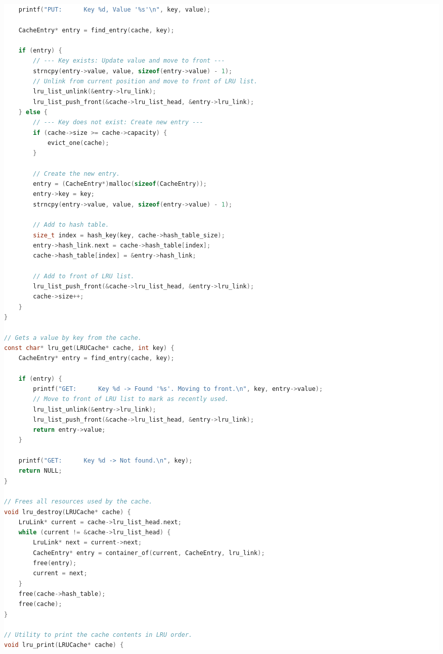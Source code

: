 ```c
    printf("PUT:      Key %d, Value '%s'\n", key, value);

    CacheEntry* entry = find_entry(cache, key);

    if (entry) {
        // --- Key exists: Update value and move to front ---
        strncpy(entry->value, value, sizeof(entry->value) - 1);
        // Unlink from current position and move to front of LRU list.
        lru_list_unlink(&entry->lru_link);
        lru_list_push_front(&cache->lru_list_head, &entry->lru_link);
    } else {
        // --- Key does not exist: Create new entry ---
        if (cache->size >= cache->capacity) {
            evict_one(cache);
        }

        // Create the new entry.
        entry = (CacheEntry*)malloc(sizeof(CacheEntry));
        entry->key = key;
        strncpy(entry->value, value, sizeof(entry->value) - 1);

        // Add to hash table.
        size_t index = hash_key(key, cache->hash_table_size);
        entry->hash_link.next = cache->hash_table[index];
        cache->hash_table[index] = &entry->hash_link;

        // Add to front of LRU list.
        lru_list_push_front(&cache->lru_list_head, &entry->lru_link);
        cache->size++;
    }
}

// Gets a value by key from the cache.
const char* lru_get(LRUCache* cache, int key) {
    CacheEntry* entry = find_entry(cache, key);

    if (entry) {
        printf("GET:      Key %d -> Found '%s'. Moving to front.\n", key, entry->value);
        // Move to front of LRU list to mark as recently used.
        lru_list_unlink(&entry->lru_link);
        lru_list_push_front(&cache->lru_list_head, &entry->lru_link);
        return entry->value;
    }

    printf("GET:      Key %d -> Not found.\n", key);
    return NULL;
}

// Frees all resources used by the cache.
void lru_destroy(LRUCache* cache) {
    LruLink* current = cache->lru_list_head.next;
    while (current != &cache->lru_list_head) {
        LruLink* next = current->next;
        CacheEntry* entry = container_of(current, CacheEntry, lru_link);
        free(entry);
        current = next;
    }
    free(cache->hash_table);
    free(cache);
}

// Utility to print the cache contents in LRU order.
void lru_print(LRUCache* cache) {
```